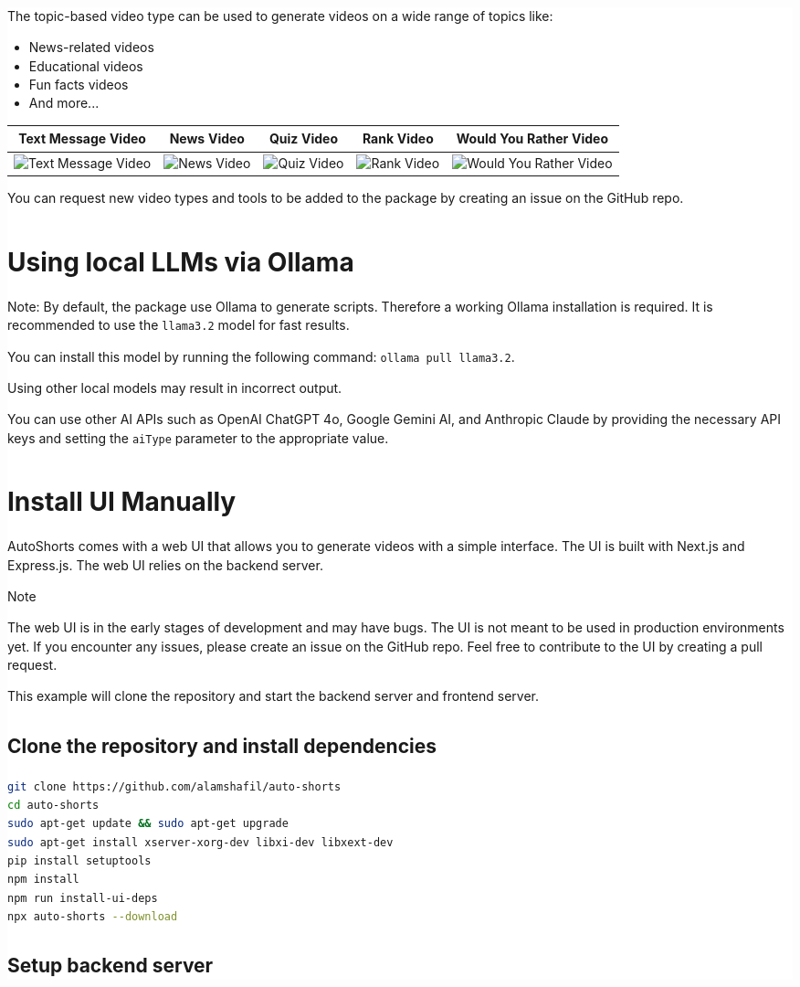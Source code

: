 The topic-based video type can be used to generate videos on a wide range of topics like:
- News-related videos
- Educational videos
- Fun facts videos
- And more...

| Text Message Video | News Video | Quiz Video | Rank Video | Would You Rather Video |
| --- | --- | --- | --- | --- |
| ![Text Message Video](docs/docs/intro/images/msg.jpeg) | ![News Video](docs/docs/intro/images/news.jpeg) | ![Quiz Video](docs/docs/intro/images/quiz.jpeg) | ![Rank Video](docs/docs/intro/images/rank.jpeg) | ![Would You Rather Video](docs/docs/intro/images/rather.jpeg) |

You can request new video types and tools to be added to the package by creating an issue on the GitHub repo.

# Using local LLMs via Ollama

Note: By default, the package use Ollama to generate scripts. Therefore a working Ollama installation is required. It is recommended to use the `llama3.2` model for fast results. 

You can install this model by running the following command: `ollama pull llama3.2`. 

Using other local models may result in incorrect output.

You can use other AI APIs such as OpenAI ChatGPT 4o, Google Gemini AI, and Anthropic Claude by providing the necessary API keys and setting the `aiType` parameter to the appropriate value.

# Install UI Manually

AutoShorts comes with a web UI that allows you to generate videos with a simple interface. The UI is built with Next.js and Express.js. The web UI relies on the backend server. 

> [!NOTE]
> The web UI is in the early stages of development and may have bugs. The UI is not meant to be used in production environments yet. If you encounter any issues, please create an issue on the GitHub repo. Feel free to contribute to the UI by creating a pull request.

This example will clone the repository and start the backend server and frontend server.

## Clone the repository and install dependencies

```bash
git clone https://github.com/alamshafil/auto-shorts
cd auto-shorts
sudo apt-get update && sudo apt-get upgrade
sudo apt-get install xserver-xorg-dev libxi-dev libxext-dev
pip install setuptools
npm install
npm run install-ui-deps
npx auto-shorts --download
```

## Setup backend server
